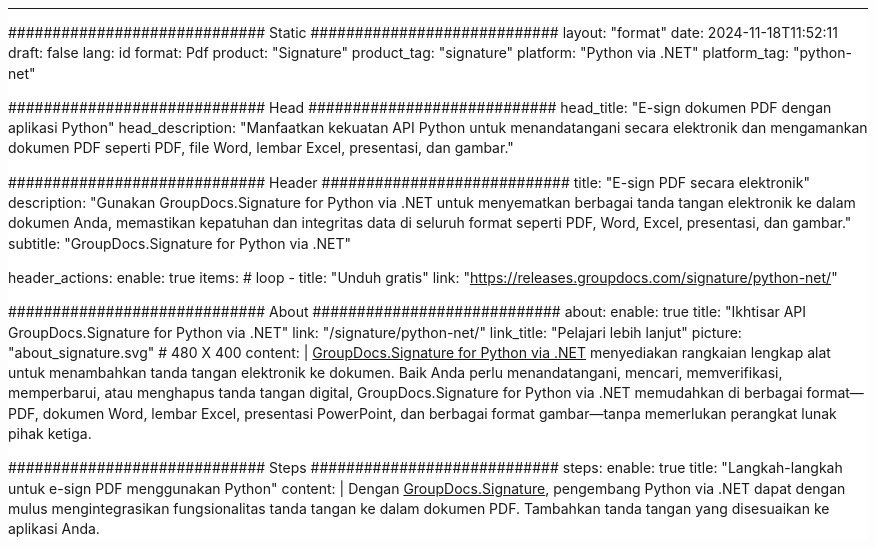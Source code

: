 



---
############################# Static ############################
layout: "format"
date:  2024-11-18T11:52:11
draft: false
lang: id
format: Pdf
product: "Signature"
product_tag: "signature"
platform: "Python via .NET"
platform_tag: "python-net"

############################# Head ############################
head_title: "E-sign dokumen PDF dengan aplikasi Python"
head_description: "Manfaatkan kekuatan API Python untuk menandatangani secara elektronik dan mengamankan dokumen PDF seperti PDF, file Word, lembar Excel, presentasi, dan gambar."

############################# Header ############################
title: "E-sign PDF secara elektronik" 
description: "Gunakan GroupDocs.Signature for Python via .NET untuk menyematkan berbagai tanda tangan elektronik ke dalam dokumen Anda, memastikan kepatuhan dan integritas data di seluruh format seperti PDF, Word, Excel, presentasi, dan gambar."
subtitle: "GroupDocs.Signature for Python via .NET" 

header_actions:
  enable: true
  items:
    #  loop
    - title: "Unduh gratis"
      link: "https://releases.groupdocs.com/signature/python-net/"
      
############################# About ############################
about:
    enable: true
    title: "Ikhtisar API GroupDocs.Signature for Python via .NET"
    link: "/signature/python-net/"
    link_title: "Pelajari lebih lanjut"
    picture: "about_signature.svg" # 480 X 400
    content: |
       [GroupDocs.Signature for Python via .NET](/signature/python-net/) menyediakan rangkaian lengkap alat untuk menambahkan tanda tangan elektronik ke dokumen. Baik Anda perlu menandatangani, mencari, memverifikasi, memperbarui, atau menghapus tanda tangan digital, GroupDocs.Signature for Python via .NET memudahkan di berbagai format—PDF, dokumen Word, lembar Excel, presentasi PowerPoint, dan berbagai format gambar—tanpa memerlukan perangkat lunak pihak ketiga.

############################# Steps ############################
steps:
    enable: true
    title: "Langkah-langkah untuk e-sign PDF menggunakan Python"
    content: |
      Dengan [GroupDocs.Signature](/signature/python-net/), pengembang Python via .NET dapat dengan mulus mengintegrasikan fungsionalitas tanda tangan ke dalam dokumen PDF. Tambahkan tanda tangan yang disesuaikan ke aplikasi Anda.
      